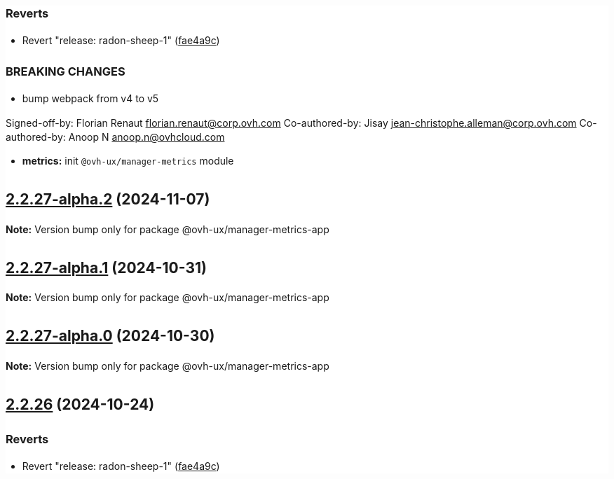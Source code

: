 
### Reverts

* Revert "release: radon-sheep-1" ([fae4a9c](https://github.com/ovh/manager/commit/fae4a9cb14816715b060fe0ebe42d45056c9714d))


### BREAKING CHANGES

* bump webpack from v4 to v5

Signed-off-by: Florian Renaut <florian.renaut@corp.ovh.com>
Co-authored-by: Jisay <jean-christophe.alleman@corp.ovh.com>
Co-authored-by: Anoop N <anoop.n@ovhcloud.com>
* **metrics:** init `@ovh-ux/manager-metrics` module





## [2.2.27-alpha.2](https://github.com/ovh/manager/compare/@ovh-ux/manager-metrics-app@2.2.27-alpha.1...@ovh-ux/manager-metrics-app@2.2.27-alpha.2) (2024-11-07)

**Note:** Version bump only for package @ovh-ux/manager-metrics-app





## [2.2.27-alpha.1](https://github.com/ovh/manager/compare/@ovh-ux/manager-metrics-app@2.2.27-alpha.0...@ovh-ux/manager-metrics-app@2.2.27-alpha.1) (2024-10-31)

**Note:** Version bump only for package @ovh-ux/manager-metrics-app





## [2.2.27-alpha.0](https://github.com/ovh/manager/compare/@ovh-ux/manager-metrics-app@2.2.26...@ovh-ux/manager-metrics-app@2.2.27-alpha.0) (2024-10-30)

**Note:** Version bump only for package @ovh-ux/manager-metrics-app





## [2.2.26](https://github.com/ovh/manager/compare/@ovh-ux/manager-metrics-app@2.2.25...@ovh-ux/manager-metrics-app@2.2.26) (2024-10-24)


### Reverts

* Revert "release: radon-sheep-1" ([fae4a9c](https://github.com/ovh/manager/commit/fae4a9cb14816715b060fe0ebe42d45056c9714d))
